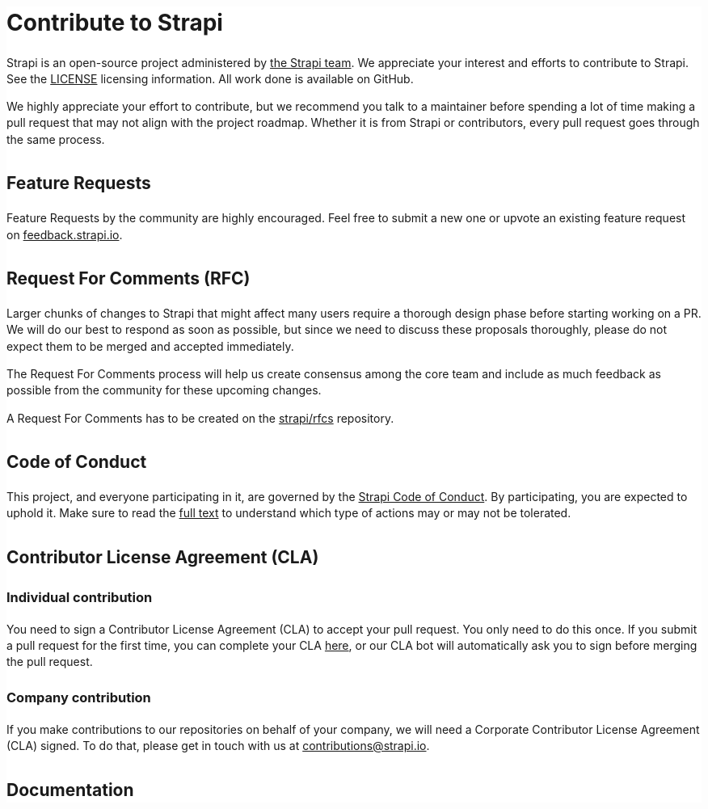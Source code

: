 # Contribute to Strapi

Strapi is an open-source project administered by [the Strapi team](https://strapi.io/about-us). We appreciate your interest and efforts to contribute to Strapi. See the [LICENSE](https://github.com/strapi/strapi/blob/main/LICENSE) licensing information. All work done is available on GitHub.

We highly appreciate your effort to contribute, but we recommend you talk to a maintainer before spending a lot of time making a pull request that may not align with the project roadmap. Whether it is from Strapi or contributors, every pull request goes through the same process.

## Feature Requests

Feature Requests by the community are highly encouraged. Feel free to submit a new one or upvote an existing feature request on [feedback.strapi.io](https://feedback.strapi.io/).

## Request For Comments (RFC)

Larger chunks of changes to Strapi that might affect many users require a thorough design phase before starting working on a PR. We will do our best to respond as soon as possible, but since we need to discuss these proposals thoroughly, please do not expect them to be merged and accepted immediately.

The Request For Comments process will help us create consensus among the core team and include as much feedback as possible from the community for these upcoming changes.

A Request For Comments has to be created on the [strapi/rfcs](https://github.com/strapi/rfcs) repository.

## Code of Conduct

This project, and everyone participating in it, are governed by the [Strapi Code of Conduct](CODE_OF_CONDUCT.md). By participating, you are expected to uphold it. Make sure to read the [full text](CODE_OF_CONDUCT.md) to understand which type of actions may or may not be tolerated.

## Contributor License Agreement (CLA)

### Individual contribution

You need to sign a Contributor License Agreement (CLA) to accept your pull request. You only need to do this once. If you submit a pull request for the first time, you can complete your CLA [here](https://cla.strapi.io/strapi/strapi), or our CLA bot will automatically ask you to sign before merging the pull request.

### Company contribution

If you make contributions to our repositories on behalf of your company, we will need a Corporate Contributor License Agreement (CLA) signed. To do that, please get in touch with us at [contributions@strapi.io](mailto:contributions@strapi.io).

## Documentation
